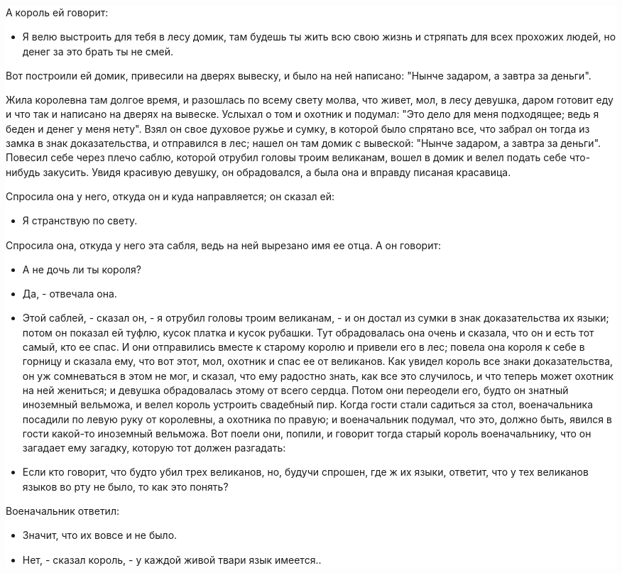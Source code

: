 А король ей говорит:

- Я велю выстроить для тебя в лесу домик, там будешь ты жить всю свою
жизнь и стряпать для всех прохожих людей, но денег за это брать ты не
смей.

Вот построили ей домик, привесили на дверях вывеску, и было на ней
написано: "Нынче задаром, а завтра за деньги".

Жила королевна там долгое время, и разошлась по всему свету молва, что
живет, мол, в лесу девушка, даром готовит еду и что так и написано на
дверях на вывеске. Услыхал о том и охотник и подумал: "Это дело для
меня подходящее; ведь я беден и денег у меня нету". Взял он свое
духовое ружье и сумку, в которой было спрятано все, что забрал он тогда
из замка в знак доказательства, и отправился в лес; нашел он там домик с
вывеской: "Нынче задаром, а завтра за деньги". Повесил себе через
плечо саблю, которой отрубил головы троим великанам, вошел в домик и
велел подать себе что-нибудь закусить. Увидя красивую девушку, он
обрадовался, а была она и вправду писаная красавица.

Спросила она у него, откуда он и куда направляется; он сказал ей:

- Я странствую по свету.

Спросила она, откуда у него эта сабля, ведь на ней вырезано имя ее отца.
А он говорит:

- А не дочь ли ты короля?

- Да, - отвечала она.

- Этой саблей, - сказал он, - я отрубил головы троим великанам, - и он
достал из сумки в знак доказательства их языки; потом он показал ей
туфлю, кусок платка и кусок рубашки. Тут обрадовалась она очень и
сказала, что он и есть тот самый, кто ее спас. И они отправились вместе
к старому королю и привели его в лес; повела она короля к себе в горницу
и сказала ему, что вот этот, мол, охотник и спас ее от великанов. Как
увидел король все знаки доказательства, он уж сомневаться в этом не мог,
и сказал, что ему радостно знать, как все это случилось, и что теперь
может охотник на ней жениться; и девушка обрадовалась этому от всего
сердца. Потом они переодели его, будто он знатный иноземный вельможа, и
велел король устроить свадебный пир. Когда гости стали садиться за стол,
военачальника посадили по левую руку от королевны, а охотника по правую;
и военачальник подумал, что это, должно быть, явился в гости какой-то
иноземный вельможа. Вот поели они, попили, и говорит тогда старый король
военачальнику, что он загадает ему загадку, которую тот должен
разгадать:

- Если кто говорит, что будто убил трех великанов, но, будучи спрошен,
где ж их языки, ответит, что у тех великанов языков во рту не было, то
как это понять?

Военачальник ответил:

- Значит, что их вовсе и не было.

- Нет, - сказал король, - у каждой живой твари язык имеется..
